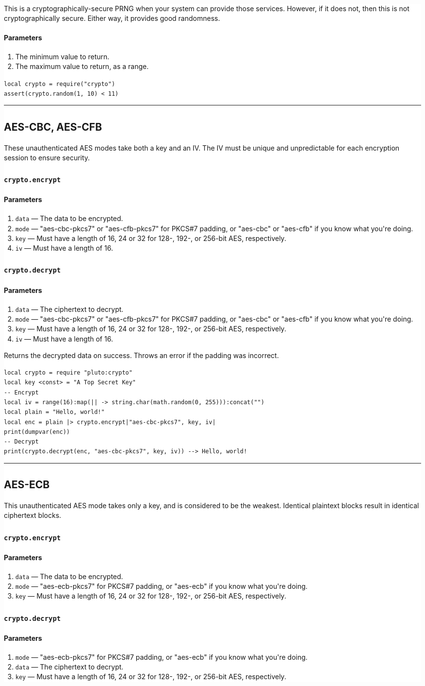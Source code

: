 This is a cryptographically-secure PRNG when your system can provide those services. However, if it does not, then this is not cryptographically secure. Either way, it provides good randomness.
#### Parameters
1. The minimum value to return.
2. The maximum value to return, as a range.
```pluto
local crypto = require("crypto")
assert(crypto.random(1, 10) < 11)
```

---
## AES-CBC, AES-CFB
These unauthenticated AES modes take both a key and an IV. The IV must be unique and unpredictable for each encryption session to ensure security.
### `crypto.encrypt`
#### Parameters
1. `data` — The data to be encrypted.
2. `mode` — "aes-cbc-pkcs7" or "aes-cfb-pkcs7" for PKCS#7 padding, or "aes-cbc" or "aes-cfb" if you know what you're doing.
3. `key` — Must have a length of 16, 24 or 32 for 128-, 192-, or 256-bit AES, respectively.
4. `iv` — Must have a length of 16.
### `crypto.decrypt`
#### Parameters
1. `data` — The ciphertext to decrypt.
2. `mode` — "aes-cbc-pkcs7" or "aes-cfb-pkcs7" for PKCS#7 padding, or "aes-cbc" or "aes-cfb" if you know what you're doing.
3. `key` — Must have a length of 16, 24 or 32 for 128-, 192-, or 256-bit AES, respectively.
4. `iv` — Must have a length of 16.

Returns the decrypted data on success. Throws an error if the padding was incorrect.

```pluto
local crypto = require "pluto:crypto"
local key <const> = "A Top Secret Key"
-- Encrypt
local iv = range(16):map(|| -> string.char(math.random(0, 255))):concat("")
local plain = "Hello, world!"
local enc = plain |> crypto.encrypt|"aes-cbc-pkcs7", key, iv|
print(dumpvar(enc))
-- Decrypt
print(crypto.decrypt(enc, "aes-cbc-pkcs7", key, iv)) --> Hello, world!
```

---
## AES-ECB
This unauthenticated AES mode takes only a key, and is considered to be the weakest. Identical plaintext blocks result in identical ciphertext blocks.
### `crypto.encrypt`
#### Parameters
1. `data` — The data to be encrypted.
2. `mode` — "aes-ecb-pkcs7" for PKCS#7 padding, or "aes-ecb" if you know what you're doing.
3. `key` — Must have a length of 16, 24 or 32 for 128-, 192-, or 256-bit AES, respectively.
### `crypto.decrypt`
#### Parameters
1. `mode` — "aes-ecb-pkcs7" for PKCS#7 padding, or "aes-ecb" if you know what you're doing.
2. `data` — The ciphertext to decrypt.
3. `key` — Must have a length of 16, 24 or 32 for 128-, 192-, or 256-bit AES, respectively.
